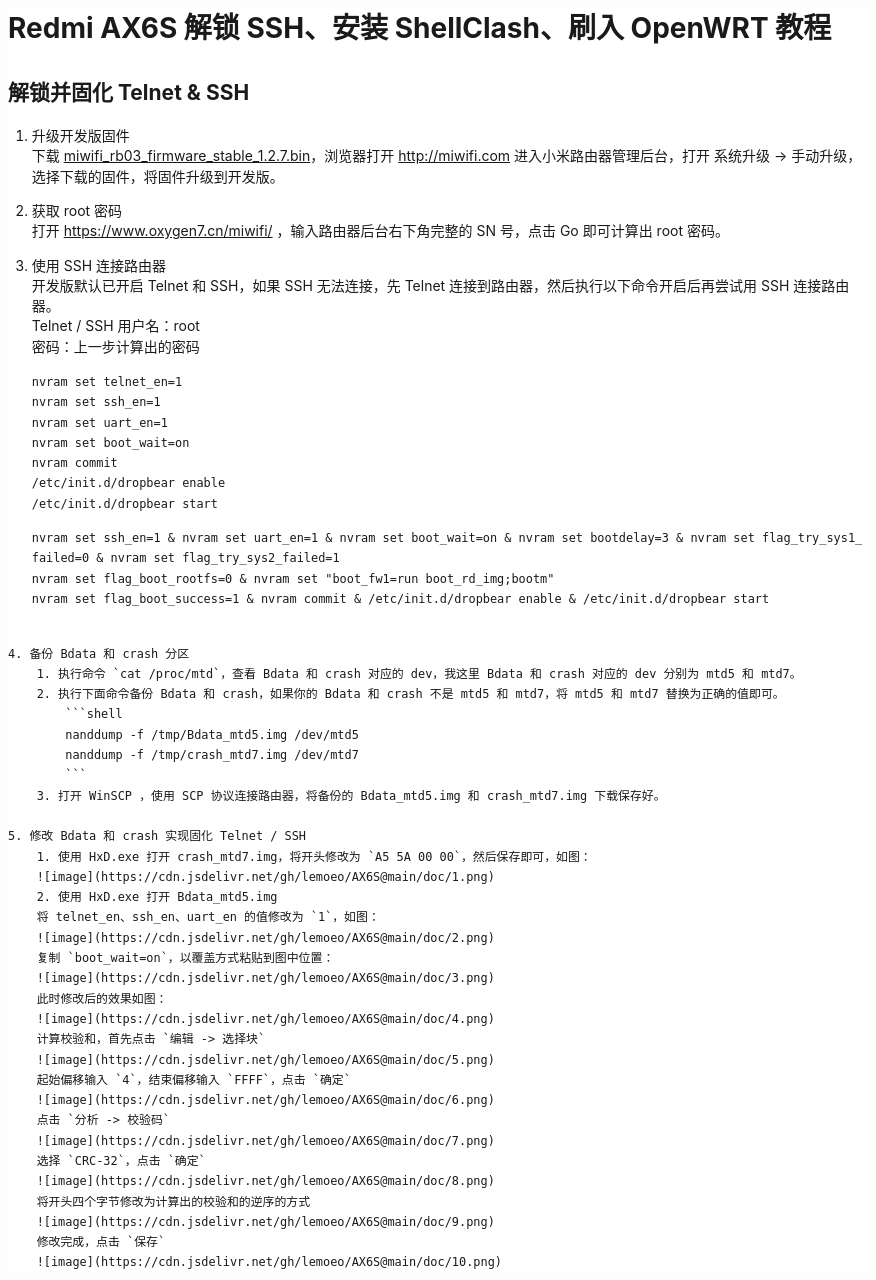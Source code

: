 # Redmi AX6S 解锁 SSH、安装 ShellClash、刷入 OpenWRT 教程

## 解锁并固化 Telnet & SSH

1. 升级开发版固件  
下载 [miwifi_rb03_firmware_stable_1.2.7.bin](https://cdn.jsdelivr.net/gh/lemoeo/AX6S@main/miwifi_rb03_firmware_stable_1.2.7.bin)，浏览器打开 http://miwifi.com 进入小米路由器管理后台，打开 系统升级 -> 手动升级，选择下载的固件，将固件升级到开发版。

2. 获取 root 密码  
打开  https://www.oxygen7.cn/miwifi/ ，输入路由器后台右下角完整的 SN 号，点击 Go 即可计算出 root 密码。

3. 使用 SSH 连接路由器  
开发版默认已开启 Telnet 和 SSH，如果 SSH 无法连接，先 Telnet 连接到路由器，然后执行以下命令开启后再尝试用 SSH 连接路由器。  
Telnet / SSH 用户名：root  
密码：上一步计算出的密码
    ```shell
    nvram set telnet_en=1
    nvram set ssh_en=1
    nvram set uart_en=1
    nvram set boot_wait=on
    nvram commit
    /etc/init.d/dropbear enable
    /etc/init.d/dropbear start
    ```
    ```
    nvram set ssh_en=1 & nvram set uart_en=1 & nvram set boot_wait=on & nvram set bootdelay=3 & nvram set flag_try_sys1_failed=0 & nvram set flag_try_sys2_failed=1
    nvram set flag_boot_rootfs=0 & nvram set "boot_fw1=run boot_rd_img;bootm"
    nvram set flag_boot_success=1 & nvram commit & /etc/init.d/dropbear enable & /etc/init.d/dropbear start
```

4. 备份 Bdata 和 crash 分区
    1. 执行命令 `cat /proc/mtd`，查看 Bdata 和 crash 对应的 dev，我这里 Bdata 和 crash 对应的 dev 分别为 mtd5 和 mtd7。
    2. 执行下面命令备份 Bdata 和 crash，如果你的 Bdata 和 crash 不是 mtd5 和 mtd7，将 mtd5 和 mtd7 替换为正确的值即可。
        ```shell
        nanddump -f /tmp/Bdata_mtd5.img /dev/mtd5
        nanddump -f /tmp/crash_mtd7.img /dev/mtd7
        ```
    3. 打开 WinSCP ，使用 SCP 协议连接路由器，将备份的 Bdata_mtd5.img 和 crash_mtd7.img 下载保存好。

5. 修改 Bdata 和 crash 实现固化 Telnet / SSH
    1. 使用 HxD.exe 打开 crash_mtd7.img，将开头修改为 `A5 5A 00 00`，然后保存即可，如图：  
    ![image](https://cdn.jsdelivr.net/gh/lemoeo/AX6S@main/doc/1.png)
    2. 使用 HxD.exe 打开 Bdata_mtd5.img
    将 telnet_en、ssh_en、uart_en 的值修改为 `1`，如图：  
    ![image](https://cdn.jsdelivr.net/gh/lemoeo/AX6S@main/doc/2.png)  
    复制 `boot_wait=on`，以覆盖方式粘贴到图中位置：  
    ![image](https://cdn.jsdelivr.net/gh/lemoeo/AX6S@main/doc/3.png)  
    此时修改后的效果如图：  
    ![image](https://cdn.jsdelivr.net/gh/lemoeo/AX6S@main/doc/4.png)  
    计算校验和，首先点击 `编辑 -> 选择块`  
    ![image](https://cdn.jsdelivr.net/gh/lemoeo/AX6S@main/doc/5.png)  
    起始偏移输入 `4`，结束偏移输入 `FFFF`，点击 `确定`  
    ![image](https://cdn.jsdelivr.net/gh/lemoeo/AX6S@main/doc/6.png)  
    点击 `分析 -> 校验码`  
    ![image](https://cdn.jsdelivr.net/gh/lemoeo/AX6S@main/doc/7.png)  
    选择 `CRC-32`，点击 `确定`  
    ![image](https://cdn.jsdelivr.net/gh/lemoeo/AX6S@main/doc/8.png)  
    将开头四个字节修改为计算出的校验和的逆序的方式  
    ![image](https://cdn.jsdelivr.net/gh/lemoeo/AX6S@main/doc/9.png)  
    修改完成，点击 `保存`  
    ![image](https://cdn.jsdelivr.net/gh/lemoeo/AX6S@main/doc/10.png)
```